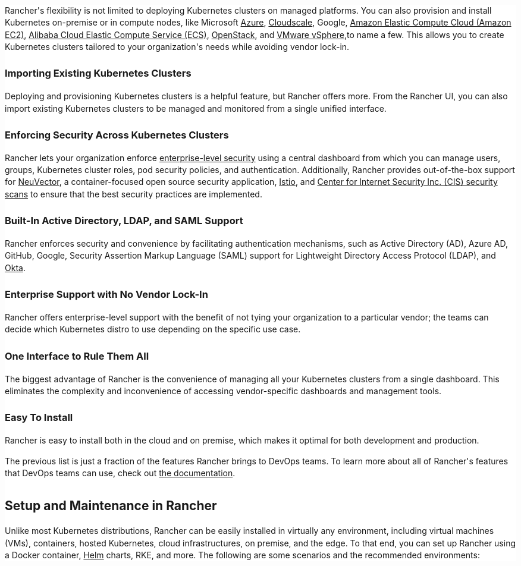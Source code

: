Rancher's flexibility is not limited to deploying Kubernetes clusters on managed platforms. You can also provision and install Kubernetes on-premise or in compute nodes, like Microsoft [Azure](/blog/continuous-integration), [Cloudscale](https://cloudscale.io/), Google, [Amazon Elastic Compute Cloud (Amazon EC2)](https://aws.amazon.com/ec2/), [Alibaba Cloud Elastic Compute Service (ECS)](https://www.alibabacloud.com/product/ecs), [OpenStack](https://www.openstack.org/), and [VMware vSphere](https://www.vmware.com/asean/products/vsphere.html),to name a few. This allows you to create Kubernetes clusters tailored to your organization's needs while avoiding vendor lock-in.

### Importing Existing Kubernetes Clusters

Deploying and provisioning Kubernetes clusters is a helpful feature, but Rancher offers more. From the Rancher UI, you can also import existing Kubernetes clusters to be managed and monitored from a single unified interface.

### Enforcing Security Across Kubernetes Clusters

Rancher lets your organization enforce [enterprise-level security](https://docs.ranchermanager.rancher.io/pages-for-subheaders/rancher-security) using a central dashboard from which you can manage users, groups, Kubernetes cluster roles, pod security policies, and authentication. Additionally, Rancher provides out-of-the-box support for  [NeuVector](https://neuvector.com), a container-focused open source security application, [Istio](https://istio.io), and [Center for Internet Security Inc. (CIS) security scans](https://www.cisecurity.org) to ensure that the best security practices are implemented.

### Built-In Active Directory, LDAP, and SAML Support

Rancher enforces security and convenience by facilitating authentication mechanisms, such as Active Directory (AD), Azure AD, GitHub, Google, Security Assertion Markup Language (SAML) support for Lightweight Directory Access Protocol (LDAP), and [Okta](https://www.okta.com/).

### Enterprise Support with No Vendor Lock-In

Rancher offers enterprise-level support with the benefit of not tying your organization to a particular vendor; the teams can decide which Kubernetes distro to use depending on the specific use case.

### One Interface to Rule Them All

The biggest advantage of Rancher is the convenience of managing all your Kubernetes clusters from a single dashboard. This eliminates the complexity and inconvenience of accessing vendor-specific dashboards and management tools.

### Easy To Install

Rancher is easy to install both in the cloud and on premise, which makes it optimal for both development and production.

The previous list is just a fraction of the features Rancher brings to DevOps teams. To learn more about all of Rancher's features that DevOps teams can use, check out [the documentation](https://docs.ranchermanager.rancher.io/getting-started/introduction/overview).

## Setup and Maintenance in Rancher

Unlike most Kubernetes distributions, Rancher can be easily installed in virtually any environment, including virtual machines (VMs), containers, hosted Kubernetes, cloud infrastructures, on premise, and the edge. To that end, you can set up Rancher using a Docker container, [Helm](https://helm.sh/) charts, RKE, and more. The following are some scenarios and the recommended environments:
